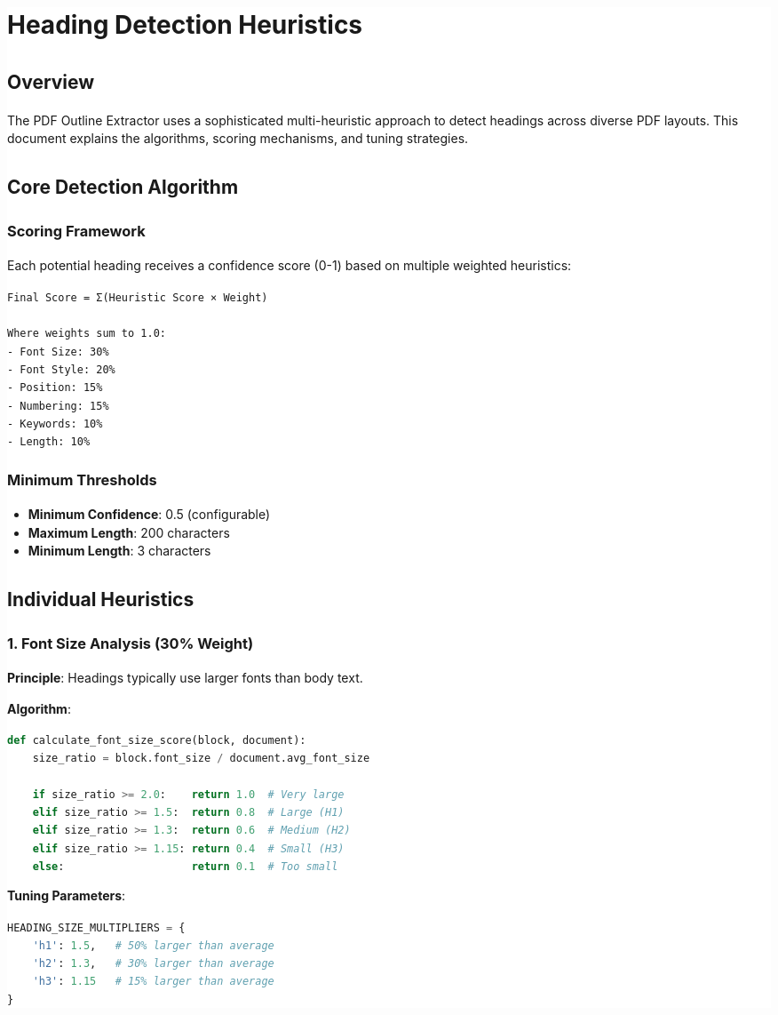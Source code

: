 # Heading Detection Heuristics

## Overview

The PDF Outline Extractor uses a sophisticated multi-heuristic approach to detect headings across diverse PDF layouts. This document explains the algorithms, scoring mechanisms, and tuning strategies.

## Core Detection Algorithm

### Scoring Framework
Each potential heading receives a confidence score (0-1) based on multiple weighted heuristics:

```
Final Score = Σ(Heuristic Score × Weight)

Where weights sum to 1.0:
- Font Size: 30%
- Font Style: 20% 
- Position: 15%
- Numbering: 15%
- Keywords: 10%
- Length: 10%
```

### Minimum Thresholds
- **Minimum Confidence**: 0.5 (configurable)
- **Maximum Length**: 200 characters
- **Minimum Length**: 3 characters

## Individual Heuristics

### 1. Font Size Analysis (30% Weight)

**Principle**: Headings typically use larger fonts than body text.

**Algorithm**:
```python
def calculate_font_size_score(block, document):
    size_ratio = block.font_size / document.avg_font_size
    
    if size_ratio >= 2.0:    return 1.0  # Very large
    elif size_ratio >= 1.5:  return 0.8  # Large (H1)
    elif size_ratio >= 1.3:  return 0.6  # Medium (H2)
    elif size_ratio >= 1.15: return 0.4  # Small (H3)
    else:                    return 0.1  # Too small
```

**Tuning Parameters**:
```python
HEADING_SIZE_MULTIPLIERS = {
    'h1': 1.5,   # 50% larger than average
    'h2': 1.3,   # 30% larger than average
    'h3': 1.15   # 15% larger than average
}
```
